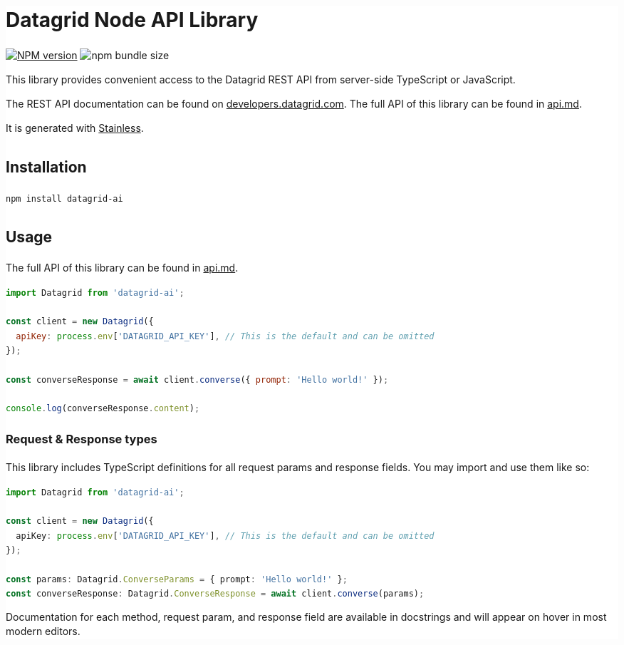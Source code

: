 # Datagrid Node API Library

[![NPM version](https://img.shields.io/npm/v/datagrid-ai.svg)](https://npmjs.org/package/datagrid-ai) ![npm bundle size](https://img.shields.io/bundlephobia/minzip/datagrid-ai)

This library provides convenient access to the Datagrid REST API from server-side TypeScript or JavaScript.

The REST API documentation can be found on [developers.datagrid.com](https://developers.datagrid.com). The full API of this library can be found in [api.md](api.md).

It is generated with [Stainless](https://www.stainless.com/).

## Installation

```sh
npm install datagrid-ai
```

## Usage

The full API of this library can be found in [api.md](api.md).


```js
import Datagrid from 'datagrid-ai';

const client = new Datagrid({
  apiKey: process.env['DATAGRID_API_KEY'], // This is the default and can be omitted
});

const converseResponse = await client.converse({ prompt: 'Hello world!' });

console.log(converseResponse.content);
```

### Request & Response types

This library includes TypeScript definitions for all request params and response fields. You may import and use them like so:


```ts
import Datagrid from 'datagrid-ai';

const client = new Datagrid({
  apiKey: process.env['DATAGRID_API_KEY'], // This is the default and can be omitted
});

const params: Datagrid.ConverseParams = { prompt: 'Hello world!' };
const converseResponse: Datagrid.ConverseResponse = await client.converse(params);
```

Documentation for each method, request param, and response field are available in docstrings and will appear on hover in most modern editors.
